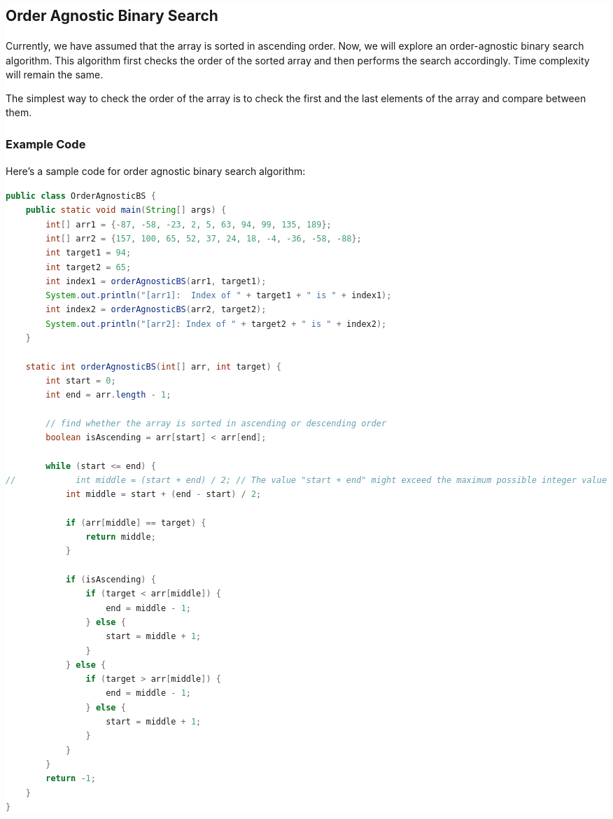 ## Order Agnostic Binary Search

Currently, we have assumed that the array is sorted in ascending order. Now, we will explore an order-agnostic binary search algorithm. This algorithm first checks the order of the sorted array and then performs the search accordingly. Time complexity will remain the same.

The simplest way to check the order of the array is to check the first and the last elements of the array and compare between them.

### Example Code

Here’s a sample code for order agnostic binary search algorithm:

```java
public class OrderAgnosticBS {
    public static void main(String[] args) {
        int[] arr1 = {-87, -58, -23, 2, 5, 63, 94, 99, 135, 189};
        int[] arr2 = {157, 100, 65, 52, 37, 24, 18, -4, -36, -58, -88};
        int target1 = 94;
        int target2 = 65;
        int index1 = orderAgnosticBS(arr1, target1);
        System.out.println("[arr1]:  Index of " + target1 + " is " + index1);
        int index2 = orderAgnosticBS(arr2, target2);
        System.out.println("[arr2]: Index of " + target2 + " is " + index2);
    }

    static int orderAgnosticBS(int[] arr, int target) {
        int start = 0;
        int end = arr.length - 1;

        // find whether the array is sorted in ascending or descending order
        boolean isAscending = arr[start] < arr[end];

        while (start <= end) {
//            int middle = (start + end) / 2; // The value "start + end" might exceed the maximum possible integer value
            int middle = start + (end - start) / 2;

            if (arr[middle] == target) {
                return middle;
            }

            if (isAscending) {
                if (target < arr[middle]) {
                    end = middle - 1;
                } else {
                    start = middle + 1;
                }
            } else {
                if (target > arr[middle]) {
                    end = middle - 1;
                } else {
                    start = middle + 1;
                }
            }
        }
        return -1;
    }
}
```
